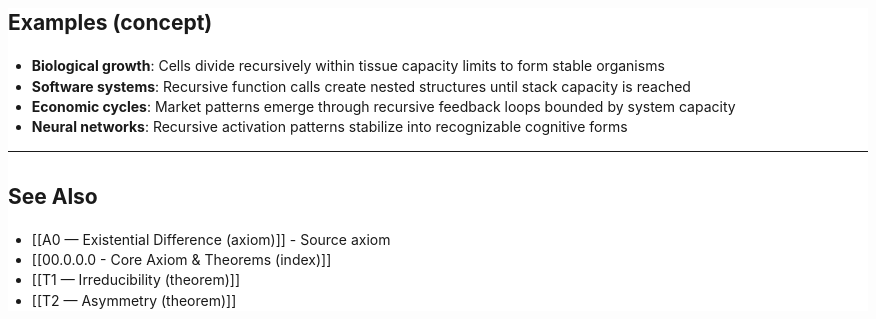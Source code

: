 
## Examples (concept)

- **Biological growth**: Cells divide recursively within tissue capacity limits to form stable organisms
- **Software systems**: Recursive function calls create nested structures until stack capacity is reached
- **Economic cycles**: Market patterns emerge through recursive feedback loops bounded by system capacity
- **Neural networks**: Recursive activation patterns stabilize into recognizable cognitive forms

---

## See Also

- [[A0 — Existential Difference (axiom)]] - Source axiom
- [[00.0.0.0 - Core Axiom & Theorems (index)]]
- [[T1 — Irreducibility (theorem)]]
- [[T2 — Asymmetry (theorem)]]
